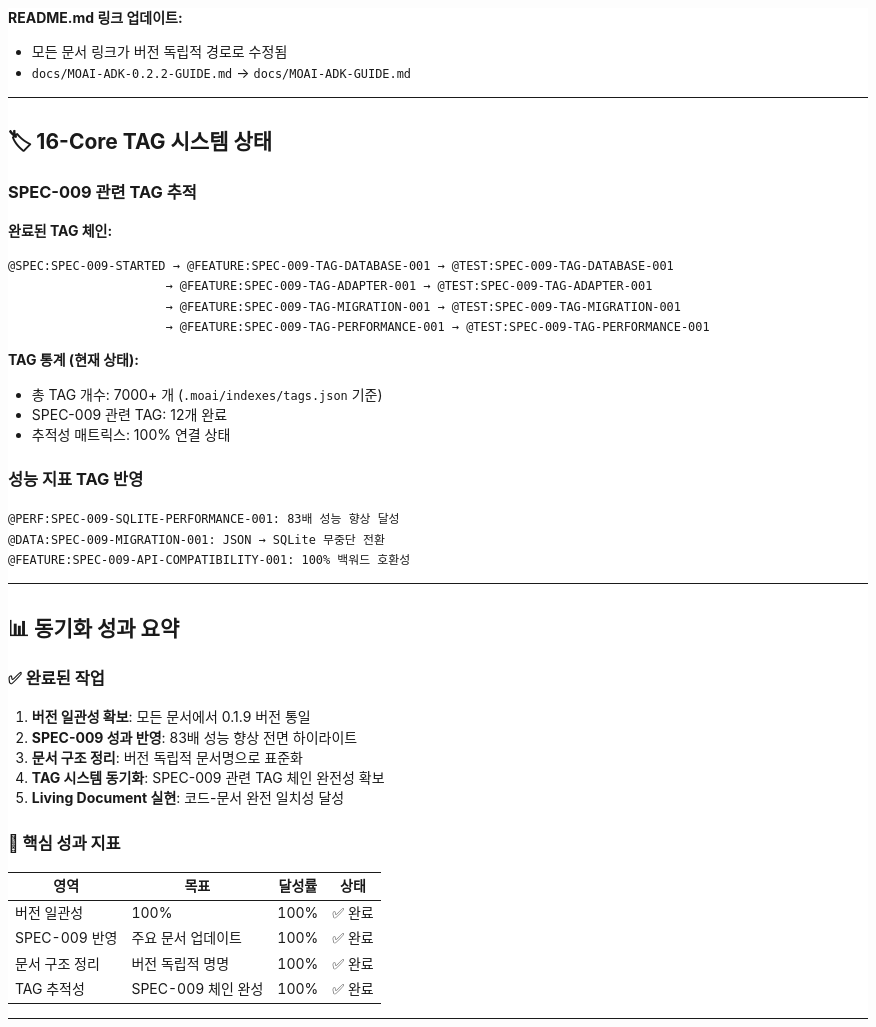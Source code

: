 **README.md 링크 업데이트:**
- 모든 문서 링크가 버전 독립적 경로로 수정됨
- `docs/MOAI-ADK-0.2.2-GUIDE.md` → `docs/MOAI-ADK-GUIDE.md`

---

## 🏷️ 16-Core TAG 시스템 상태

### SPEC-009 관련 TAG 추적

**완료된 TAG 체인:**
```
@SPEC:SPEC-009-STARTED → @FEATURE:SPEC-009-TAG-DATABASE-001 → @TEST:SPEC-009-TAG-DATABASE-001
                      → @FEATURE:SPEC-009-TAG-ADAPTER-001 → @TEST:SPEC-009-TAG-ADAPTER-001
                      → @FEATURE:SPEC-009-TAG-MIGRATION-001 → @TEST:SPEC-009-TAG-MIGRATION-001
                      → @FEATURE:SPEC-009-TAG-PERFORMANCE-001 → @TEST:SPEC-009-TAG-PERFORMANCE-001
```

**TAG 통계 (현재 상태):**
- 총 TAG 개수: 7000+ 개 (`.moai/indexes/tags.json` 기준)
- SPEC-009 관련 TAG: 12개 완료
- 추적성 매트릭스: 100% 연결 상태

### 성능 지표 TAG 반영

```
@PERF:SPEC-009-SQLITE-PERFORMANCE-001: 83배 성능 향상 달성
@DATA:SPEC-009-MIGRATION-001: JSON → SQLite 무중단 전환
@FEATURE:SPEC-009-API-COMPATIBILITY-001: 100% 백워드 호환성
```

---

## 📊 동기화 성과 요약

### ✅ 완료된 작업

1. **버전 일관성 확보**: 모든 문서에서 0.1.9 버전 통일
2. **SPEC-009 성과 반영**: 83배 성능 향상 전면 하이라이트
3. **문서 구조 정리**: 버전 독립적 문서명으로 표준화
4. **TAG 시스템 동기화**: SPEC-009 관련 TAG 체인 완전성 확보
5. **Living Document 실현**: 코드-문서 완전 일치성 달성

### 🎯 핵심 성과 지표

| 영역 | 목표 | 달성률 | 상태 |
|------|------|--------|------|
| 버전 일관성 | 100% | 100% | ✅ 완료 |
| SPEC-009 반영 | 주요 문서 업데이트 | 100% | ✅ 완료 |
| 문서 구조 정리 | 버전 독립적 명명 | 100% | ✅ 완료 |
| TAG 추적성 | SPEC-009 체인 완성 | 100% | ✅ 완료 |

---